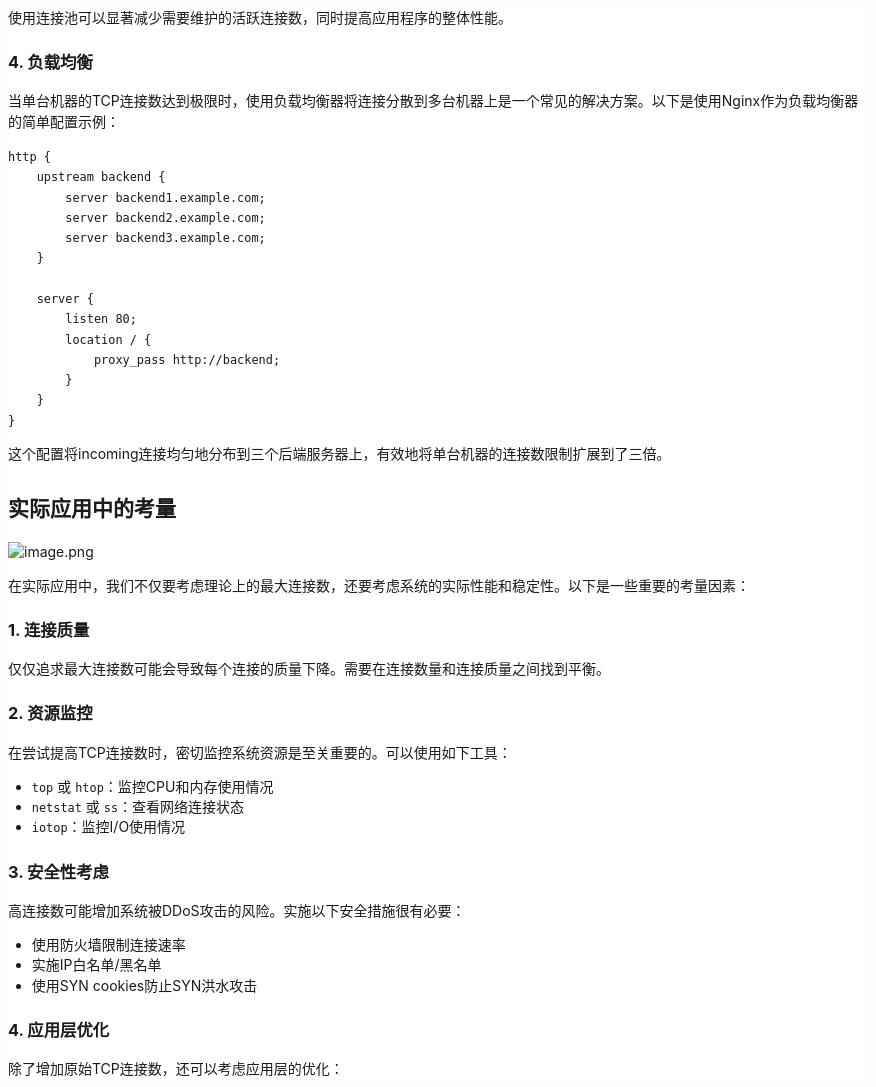 使用连接池可以显著减少需要维护的活跃连接数，同时提高应用程序的整体性能。

### 4. 负载均衡

当单台机器的TCP连接数达到极限时，使用负载均衡器将连接分散到多台机器上是一个常见的解决方案。以下是使用Nginx作为负载均衡器的简单配置示例：

```nginx
http {
    upstream backend {
        server backend1.example.com;
        server backend2.example.com;
        server backend3.example.com;
    }

    server {
        listen 80;
        location / {
            proxy_pass http://backend;
        }
    }
}
```

这个配置将incoming连接均匀地分布到三个后端服务器上，有效地将单台机器的连接数限制扩展到了三倍。

## 实际应用中的考量
![image.png](https://piggo5.oss-cn-shenzhen.aliyuncs.com/ob/202408092354993.png)


在实际应用中，我们不仅要考虑理论上的最大连接数，还要考虑系统的实际性能和稳定性。以下是一些重要的考量因素：

### 1. 连接质量

仅仅追求最大连接数可能会导致每个连接的质量下降。需要在连接数量和连接质量之间找到平衡。

### 2. 资源监控

在尝试提高TCP连接数时，密切监控系统资源是至关重要的。可以使用如下工具：

- `top` 或 `htop`：监控CPU和内存使用情况
- `netstat` 或 `ss`：查看网络连接状态
- `iotop`：监控I/O使用情况

### 3. 安全性考虑

高连接数可能增加系统被DDoS攻击的风险。实施以下安全措施很有必要：

- 使用防火墙限制连接速率
- 实施IP白名单/黑名单
- 使用SYN cookies防止SYN洪水攻击

### 4. 应用层优化

除了增加原始TCP连接数，还可以考虑应用层的优化：
